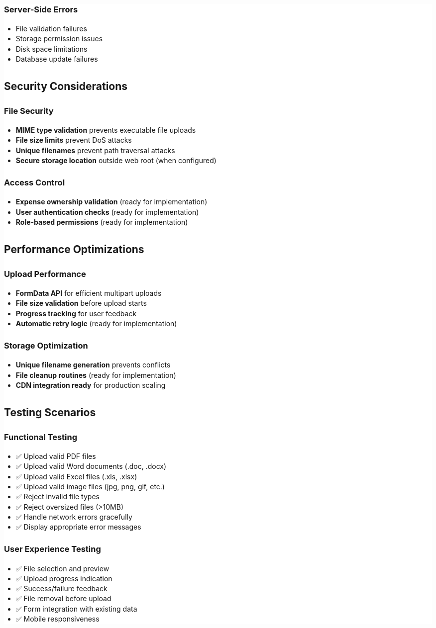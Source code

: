### Server-Side Errors
- File validation failures
- Storage permission issues
- Disk space limitations
- Database update failures

## Security Considerations

### File Security
- **MIME type validation** prevents executable file uploads
- **File size limits** prevent DoS attacks
- **Unique filenames** prevent path traversal attacks
- **Secure storage location** outside web root (when configured)

### Access Control
- **Expense ownership validation** (ready for implementation)
- **User authentication checks** (ready for implementation)
- **Role-based permissions** (ready for implementation)

## Performance Optimizations

### Upload Performance
- **FormData API** for efficient multipart uploads
- **File size validation** before upload starts
- **Progress tracking** for user feedback
- **Automatic retry logic** (ready for implementation)

### Storage Optimization
- **Unique filename generation** prevents conflicts
- **File cleanup routines** (ready for implementation)
- **CDN integration ready** for production scaling

## Testing Scenarios

### Functional Testing
- ✅ Upload valid PDF files
- ✅ Upload valid Word documents (.doc, .docx)
- ✅ Upload valid Excel files (.xls, .xlsx)
- ✅ Upload valid image files (jpg, png, gif, etc.)
- ✅ Reject invalid file types
- ✅ Reject oversized files (>10MB)
- ✅ Handle network errors gracefully
- ✅ Display appropriate error messages

### User Experience Testing
- ✅ File selection and preview
- ✅ Upload progress indication
- ✅ Success/failure feedback
- ✅ File removal before upload
- ✅ Form integration with existing data
- ✅ Mobile responsiveness
